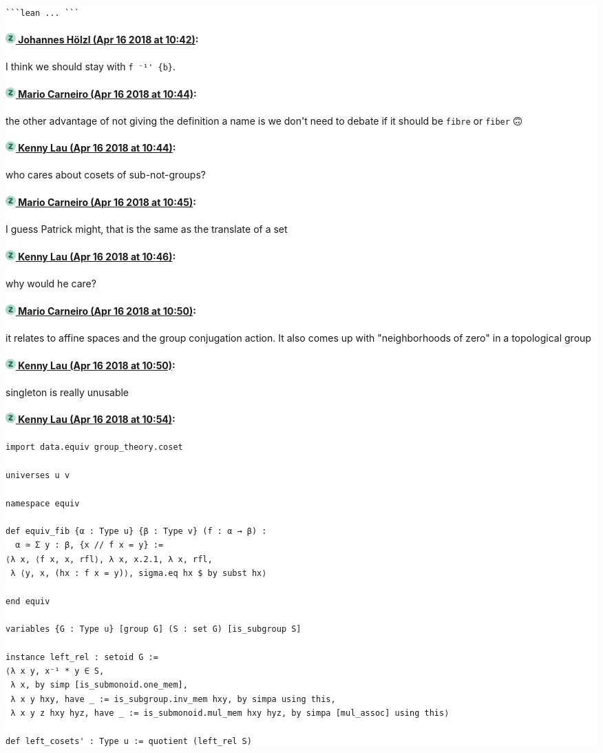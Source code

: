 ```` ```lean ... ``` ````
#### [![Click to go to Zulip](../../assets/img/zulip2.png) Johannes Hölzl (Apr 16 2018 at 10:42)](https://leanprover.zulipchat.com/#narrow/stream/113488-general/topic/group_equiv_left_cosets_times_subgroup/near/125140802):
I think we should stay with `f ⁻¹' {b}`.

#### [![Click to go to Zulip](../../assets/img/zulip2.png) Mario Carneiro (Apr 16 2018 at 10:44)](https://leanprover.zulipchat.com/#narrow/stream/113488-general/topic/group_equiv_left_cosets_times_subgroup/near/125140854):
the other advantage of not giving the definition a name is we don't need to debate if it should be `fibre` or `fiber` :upside_down_face:

#### [![Click to go to Zulip](../../assets/img/zulip2.png) Kenny Lau (Apr 16 2018 at 10:44)](https://leanprover.zulipchat.com/#narrow/stream/113488-general/topic/group_equiv_left_cosets_times_subgroup/near/125140857):
who cares about cosets of sub-not-groups?

#### [![Click to go to Zulip](../../assets/img/zulip2.png) Mario Carneiro (Apr 16 2018 at 10:45)](https://leanprover.zulipchat.com/#narrow/stream/113488-general/topic/group_equiv_left_cosets_times_subgroup/near/125140863):
I guess Patrick might, that is the same as the translate of a set

#### [![Click to go to Zulip](../../assets/img/zulip2.png) Kenny Lau (Apr 16 2018 at 10:46)](https://leanprover.zulipchat.com/#narrow/stream/113488-general/topic/group_equiv_left_cosets_times_subgroup/near/125140905):
why would he care?

#### [![Click to go to Zulip](../../assets/img/zulip2.png) Mario Carneiro (Apr 16 2018 at 10:50)](https://leanprover.zulipchat.com/#narrow/stream/113488-general/topic/group_equiv_left_cosets_times_subgroup/near/125140998):
it relates to affine spaces and the group conjugation action. It also comes up with "neighborhoods of zero" in a topological group

#### [![Click to go to Zulip](../../assets/img/zulip2.png) Kenny Lau (Apr 16 2018 at 10:50)](https://leanprover.zulipchat.com/#narrow/stream/113488-general/topic/group_equiv_left_cosets_times_subgroup/near/125141009):
singleton is really unusable

#### [![Click to go to Zulip](../../assets/img/zulip2.png) Kenny Lau (Apr 16 2018 at 10:54)](https://leanprover.zulipchat.com/#narrow/stream/113488-general/topic/group_equiv_left_cosets_times_subgroup/near/125141102):
```lean
import data.equiv group_theory.coset

universes u v

namespace equiv

def equiv_fib {α : Type u} {β : Type v} (f : α → β) :
  α ≃ Σ y : β, {x // f x = y} :=
⟨λ x, ⟨f x, x, rfl⟩, λ x, x.2.1, λ x, rfl,
 λ ⟨y, x, (hx : f x = y)⟩, sigma.eq hx $ by subst hx⟩

end equiv

variables {G : Type u} [group G] (S : set G) [is_subgroup S]

instance left_rel : setoid G :=
⟨λ x y, x⁻¹ * y ∈ S,
 λ x, by simp [is_submonoid.one_mem],
 λ x y hxy, have _ := is_subgroup.inv_mem hxy, by simpa using this,
 λ x y z hxy hyz, have _ := is_submonoid.mul_mem hxy hyz, by simpa [mul_assoc] using this⟩

def left_cosets' : Type u := quotient (left_rel S)
````